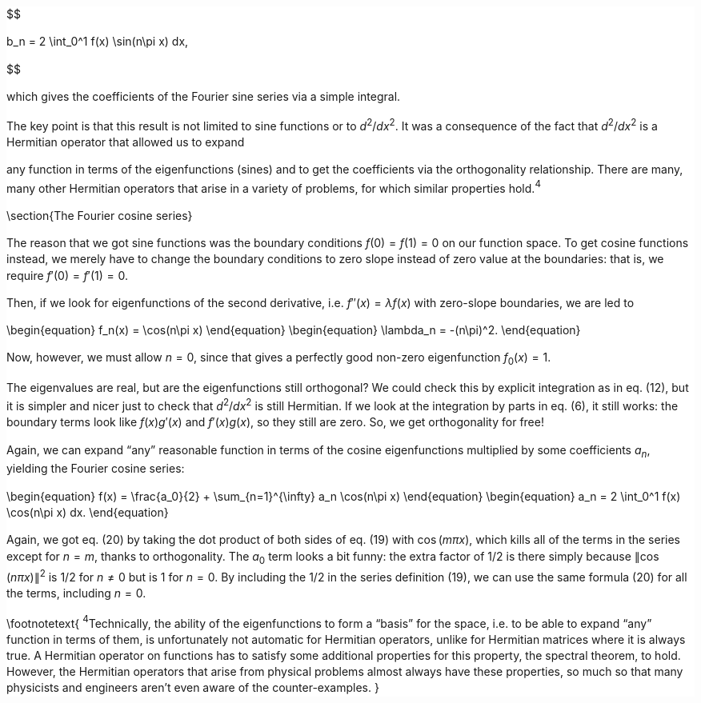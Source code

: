
$$

b_n = 2 \int_0^1 f(x) \sin(n\pi x) dx,

$$


which gives the coefficients of the Fourier sine series via a simple integral.

The key point is that this result is not limited to sine functions or to $d^2/dx^2$. It was a consequence of the fact that $d^2/dx^2$ is a Hermitian operator that allowed us to expand

any function in terms of the eigenfunctions (sines) and to get the coefficients via the orthogonality relationship. There are many, many other Hermitian operators that arise in a variety of problems, for which similar properties hold.$^4$

\section{The Fourier cosine series}

The reason that we got sine functions was the boundary conditions $f(0) = f(1) = 0$ on our function space. To get cosine functions instead, we merely have to change the boundary conditions to zero slope instead of zero value at the boundaries: that is, we require $f'(0) = f'(1) = 0$.

Then, if we look for eigenfunctions of the second derivative, i.e. $f''(x) = \lambda f(x)$ with zero-slope boundaries, we are led to

\begin{equation}
f_n(x) = \cos(n\pi x)
\end{equation}
\begin{equation}
\lambda_n = -(n\pi)^2.
\end{equation}

Now, however, we must allow $n = 0$, since that gives a perfectly good non-zero eigenfunction $f_0(x) = 1$.

The eigenvalues are real, but are the eigenfunctions still orthogonal? We could check this by explicit integration as in eq. (12), but it is simpler and nicer just to check that $d^2/dx^2$ is still Hermitian. If we look at the integration by parts in eq. (6), it still works: the boundary terms look like $f(x)g'(x)$ and $f'(x)g(x)$, so they still are zero. So, we get orthogonality for free!

Again, we can expand “any” reasonable function in terms of the cosine eigenfunctions multiplied by some coefficients $a_n$, yielding the Fourier cosine series:

\begin{equation}
f(x) = \frac{a_0}{2} + \sum_{n=1}^{\infty} a_n \cos(n\pi x)
\end{equation}
\begin{equation}
a_n = 2 \int_0^1 f(x) \cos(n\pi x) dx.
\end{equation}

Again, we got eq. (20) by taking the dot product of both sides of eq. (19) with $\cos(m\pi x)$, which kills all of the terms in the series except for $n = m$, thanks to orthogonality. The $a_0$ term looks a bit funny: the extra factor of $1/2$ is there simply because $\|\cos(n\pi x)\|^2$ is $1/2$ for $n \neq 0$ but is $1$ for $n = 0$. By including the $1/2$ in the series definition (19), we can use the same formula (20) for all the terms, including $n = 0$.

\footnotetext{
$^4$Technically, the ability of the eigenfunctions to form a “basis” for the space, i.e. to be able to expand “any” function in terms of them, is unfortunately not automatic for Hermitian operators, unlike for Hermitian matrices where it is always true. A Hermitian operator on functions has to satisfy some additional properties for this property, the spectral theorem, to hold. However, the Hermitian operators that arise from physical problems almost always have these properties, so much so that many physicists and engineers aren’t even aware of the counter-examples.
}
